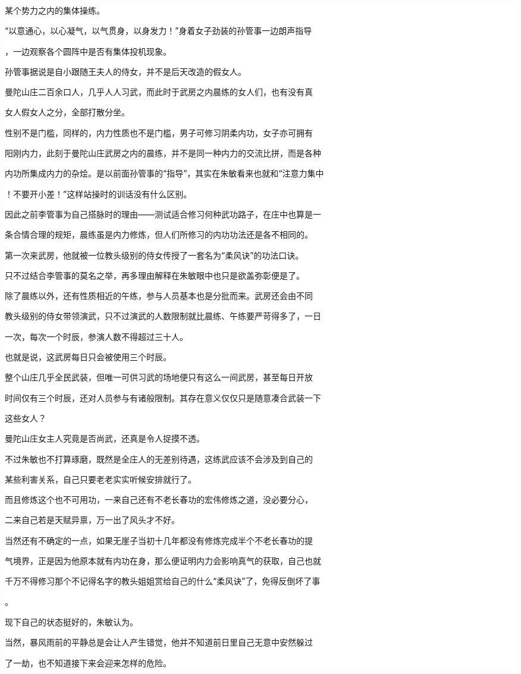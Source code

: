 某个势力之内的集体操练。

“以意通心，以心凝气，以气贯身，以身发力！”身着女子劲装的孙管事一边朗声指导

，一边观察各个圆阵中是否有集体投机现象。

孙管事据说是自小跟随王夫人的侍女，并不是后天改造的假女人。

曼陀山庄二百余口人，几乎人人习武，而此时于武房之内晨练的女人们，也有没有真

女人假女人之分，全部打散分坐。

性别不是门槛，同样的，内力性质也不是门槛，男子可修习阴柔内功，女子亦可拥有

阳刚内力，此刻于曼陀山庄武房之内的晨练，并不是同一种内力的交流比拼，而是各种

内功所集成内力的杂烩。是以前面孙管事的“指导”，其实在朱敏看来也就和“注意力集中

！不要开小差！”这样站操时的训话没有什么区别。

因此之前李管事为自己搭脉时的理由——测试适合修习何种武功路子，在庄中也算是一

条合情合理的规矩，晨练虽是内力修炼，但人们所修习的内功功法还是各不相同的。

第一次来武房，他就被一位教头级别的侍女传授了一套名为“柔风诀”的功法口诀。

只不过结合李管事的莫名之举，再多理由解释在朱敏眼中也只是欲盖弥彰便是了。

除了晨练以外，还有性质相近的午练，参与人员基本也是分批而来。武房还会由不同

教头级别的侍女带领演武，只不过演武的人数限制就比晨练、午练要严苛得多了，一日

一次，每次一个时辰，参演人数不得超过三十人。

也就是说，这武房每日只会被使用三个时辰。

整个山庄几乎全民武装，但唯一可供习武的场地便只有这么一间武房，甚至每日开放

时间仅有三个时辰，还对人员参与有诸般限制。其存在意义仅仅只是随意凑合武装一下

这些女人？

曼陀山庄女主人究竟是否尚武，还真是令人捉摸不透。

不过朱敏也不打算琢磨，既然是全庄人的无差别待遇，这练武应该不会涉及到自己的

某些利害关系，自己只要老老实实听候安排就行了。

而且修炼这个也不可用功，一来自己还有不老长春功的宏伟修炼之道，没必要分心，

二来自己若是天赋异禀，万一出了风头才不好。

当然还有不确定的一点，如果无崖子当初十几年都没有修炼完成半个不老长春功的提

气境界，正是因为他原本就有内功在身，那么便证明内力会影响真气的获取，自己也就

千万不得修习那个不记得名字的教头姐姐赏给自己的什么“柔风诀”了，免得反倒坏了事

。

现下自己的状态挺好的，朱敏认为。

当然，暴风雨前的平静总是会让人产生错觉，他并不知道前日里自己无意中安然躲过

了一劫，也不知道接下来会迎来怎样的危险。
